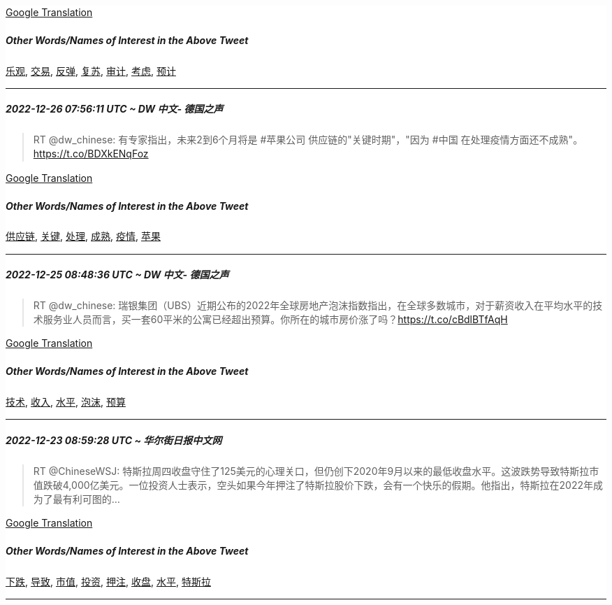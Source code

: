 [Google Translation](https://translate.google.com/?hi=en&tab=TT&sl=zh-CN&tl=en&op=translate&text=RT+%40ChineseWSJ%3A+%E8%80%83%E8%99%91%E5%88%B0%E4%B8%AD%E7%BE%8E%E5%9C%A8%E6%97%B7%E6%97%A5%E6%8C%81%E4%B9%85%E7%9A%84%E5%AE%A1%E8%AE%A1%E4%BA%89%E7%AB%AF%E9%97%AE%E9%A2%98%E4%B8%8A%E5%8F%96%E5%BE%97%E8%BF%9B%E5%B1%95%EF%BC%8C%E5%8A%A0%E4%B9%8B%E5%B8%82%E5%9C%BA%E5%AF%B9%E8%82%A1%E4%BB%B7%E5%8F%8D%E5%BC%B9%E6%8C%81%E8%B0%A8%E6%85%8E%E4%B9%90%E8%A7%82%E6%83%85%E7%BB%AA%EF%BC%8C%E6%9B%B4%E5%A4%9A%E4%B8%AD%E5%9B%BD%E4%BC%81%E4%B8%9A%E5%8F%AF%E8%83%BD%E5%9C%A8%E9%85%9D%E9%85%BF%E9%87%8D%E5%9B%9E%E5%A2%83%E5%A4%96%E4%B8%8A%E5%B8%82%E3%80%82%E6%9C%89%E4%BA%A4%E6%98%93%E6%92%AE%E5%90%88%E8%80%85%E9%A2%84%E8%AE%A1%EF%BC%8C%E4%B8%AD%E5%9B%BD%E4%BC%81%E4%B8%9A%E5%A2%83%E5%A4%96IPO%E5%A4%8D%E8%8B%8F%E5%B0%86%E6%98%AF%E5%BE%AA%E5%BA%8F%E6%B8%90%E8%BF%9B%E7%9A%84%E3%80%82%E4%BB%96%E4%BB%AC%E6%8C%87%E5%87%BA%EF%BC%8CIPO%E5%9B%9E%E6%9A%96%E6%9C%80%E6%97%A9%E5%8F%AF%E8%83%BD%E4%BB%8E%E6%98%8E%E5%B9%B4%E7%AC%AC%E4%BA%8C%E5%AD%A3%E5%BA%A6%E5%BC%80%E5%A7%8B%EF%BC%8C%E4%BD%86%E5%A4%A7%E9%83%A8%E5%88%86IPO%E5%8F%AF%E8%83%BD%E5%87%BA%E7%8E%B0%E2%80%A6)
##### Other Words/Names of Interest in the Above Tweet
[乐观](乐观.md), [交易](交易.md), [反弹](反弹.md), [复苏](复苏.md), [审计](审计.md), [考虑](考虑.md), [预计](预计.md)
___
##### 2022-12-26 07:56:11 UTC ~ DW 中文- 德国之声
> RT @dw_chinese: 有专家指出，未来2到6个月将是 #苹果公司 供应链的"关键时期"，"因为 #中国 在处理疫情方面还不成熟"。https://t.co/BDXkENqFoz

[Google Translation](https://translate.google.com/?hi=en&tab=TT&sl=zh-CN&tl=en&op=translate&text=RT+%40dw_chinese%3A+%E6%9C%89%E4%B8%93%E5%AE%B6%E6%8C%87%E5%87%BA%EF%BC%8C%E6%9C%AA%E6%9D%A52%E5%88%B06%E4%B8%AA%E6%9C%88%E5%B0%86%E6%98%AF+%23%E8%8B%B9%E6%9E%9C%E5%85%AC%E5%8F%B8+%E4%BE%9B%E5%BA%94%E9%93%BE%E7%9A%84%22%E5%85%B3%E9%94%AE%E6%97%B6%E6%9C%9F%22%EF%BC%8C%22%E5%9B%A0%E4%B8%BA+%23%E4%B8%AD%E5%9B%BD+%E5%9C%A8%E5%A4%84%E7%90%86%E7%96%AB%E6%83%85%E6%96%B9%E9%9D%A2%E8%BF%98%E4%B8%8D%E6%88%90%E7%86%9F%22%E3%80%82https%3A%2F%2Ft.co%2FBDXkENqFoz)
##### Other Words/Names of Interest in the Above Tweet
[供应链](供应链.md), [关键](关键.md), [处理](处理.md), [成熟](成熟.md), [疫情](疫情.md), [苹果](苹果.md)
___
##### 2022-12-25 08:48:36 UTC ~ DW 中文- 德国之声
> RT @dw_chinese: 瑞银集团（UBS）近期公布的2022年全球房地产泡沫指数指出，在全球多数城市，对于薪资收入在平均水平的技术服务业人员而言，买一套60平米的公寓已经超出预算。你所在的城市房价涨了吗？https://t.co/cBdlBTfAqH

[Google Translation](https://translate.google.com/?hi=en&tab=TT&sl=zh-CN&tl=en&op=translate&text=RT+%40dw_chinese%3A+%E7%91%9E%E9%93%B6%E9%9B%86%E5%9B%A2%EF%BC%88UBS%EF%BC%89%E8%BF%91%E6%9C%9F%E5%85%AC%E5%B8%83%E7%9A%842022%E5%B9%B4%E5%85%A8%E7%90%83%E6%88%BF%E5%9C%B0%E4%BA%A7%E6%B3%A1%E6%B2%AB%E6%8C%87%E6%95%B0%E6%8C%87%E5%87%BA%EF%BC%8C%E5%9C%A8%E5%85%A8%E7%90%83%E5%A4%9A%E6%95%B0%E5%9F%8E%E5%B8%82%EF%BC%8C%E5%AF%B9%E4%BA%8E%E8%96%AA%E8%B5%84%E6%94%B6%E5%85%A5%E5%9C%A8%E5%B9%B3%E5%9D%87%E6%B0%B4%E5%B9%B3%E7%9A%84%E6%8A%80%E6%9C%AF%E6%9C%8D%E5%8A%A1%E4%B8%9A%E4%BA%BA%E5%91%98%E8%80%8C%E8%A8%80%EF%BC%8C%E4%B9%B0%E4%B8%80%E5%A5%9760%E5%B9%B3%E7%B1%B3%E7%9A%84%E5%85%AC%E5%AF%93%E5%B7%B2%E7%BB%8F%E8%B6%85%E5%87%BA%E9%A2%84%E7%AE%97%E3%80%82%E4%BD%A0%E6%89%80%E5%9C%A8%E7%9A%84%E5%9F%8E%E5%B8%82%E6%88%BF%E4%BB%B7%E6%B6%A8%E4%BA%86%E5%90%97%EF%BC%9Fhttps%3A%2F%2Ft.co%2FcBdlBTfAqH)
##### Other Words/Names of Interest in the Above Tweet
[技术](技术.md), [收入](收入.md), [水平](水平.md), [泡沫](泡沫.md), [预算](预算.md)
___
##### 2022-12-23 08:59:28 UTC ~ 华尔街日报中文网
> RT @ChineseWSJ: 特斯拉周四收盘守住了125美元的心理关口，但仍创下2020年9月以来的最低收盘水平。这波跌势导致特斯拉市值跌破4,000亿美元。一位投资人士表示，空头如果今年押注了特斯拉股价下跌，会有一个快乐的假期。他指出，特斯拉在2022年成为了最有利可图的…

[Google Translation](https://translate.google.com/?hi=en&tab=TT&sl=zh-CN&tl=en&op=translate&text=RT+%40ChineseWSJ%3A+%E7%89%B9%E6%96%AF%E6%8B%89%E5%91%A8%E5%9B%9B%E6%94%B6%E7%9B%98%E5%AE%88%E4%BD%8F%E4%BA%86125%E7%BE%8E%E5%85%83%E7%9A%84%E5%BF%83%E7%90%86%E5%85%B3%E5%8F%A3%EF%BC%8C%E4%BD%86%E4%BB%8D%E5%88%9B%E4%B8%8B2020%E5%B9%B49%E6%9C%88%E4%BB%A5%E6%9D%A5%E7%9A%84%E6%9C%80%E4%BD%8E%E6%94%B6%E7%9B%98%E6%B0%B4%E5%B9%B3%E3%80%82%E8%BF%99%E6%B3%A2%E8%B7%8C%E5%8A%BF%E5%AF%BC%E8%87%B4%E7%89%B9%E6%96%AF%E6%8B%89%E5%B8%82%E5%80%BC%E8%B7%8C%E7%A0%B44%2C000%E4%BA%BF%E7%BE%8E%E5%85%83%E3%80%82%E4%B8%80%E4%BD%8D%E6%8A%95%E8%B5%84%E4%BA%BA%E5%A3%AB%E8%A1%A8%E7%A4%BA%EF%BC%8C%E7%A9%BA%E5%A4%B4%E5%A6%82%E6%9E%9C%E4%BB%8A%E5%B9%B4%E6%8A%BC%E6%B3%A8%E4%BA%86%E7%89%B9%E6%96%AF%E6%8B%89%E8%82%A1%E4%BB%B7%E4%B8%8B%E8%B7%8C%EF%BC%8C%E4%BC%9A%E6%9C%89%E4%B8%80%E4%B8%AA%E5%BF%AB%E4%B9%90%E7%9A%84%E5%81%87%E6%9C%9F%E3%80%82%E4%BB%96%E6%8C%87%E5%87%BA%EF%BC%8C%E7%89%B9%E6%96%AF%E6%8B%89%E5%9C%A82022%E5%B9%B4%E6%88%90%E4%B8%BA%E4%BA%86%E6%9C%80%E6%9C%89%E5%88%A9%E5%8F%AF%E5%9B%BE%E7%9A%84%E2%80%A6)
##### Other Words/Names of Interest in the Above Tweet
[下跌](下跌.md), [导致](导致.md), [市值](市值.md), [投资](投资.md), [押注](押注.md), [收盘](收盘.md), [水平](水平.md), [特斯拉](特斯拉.md)
___